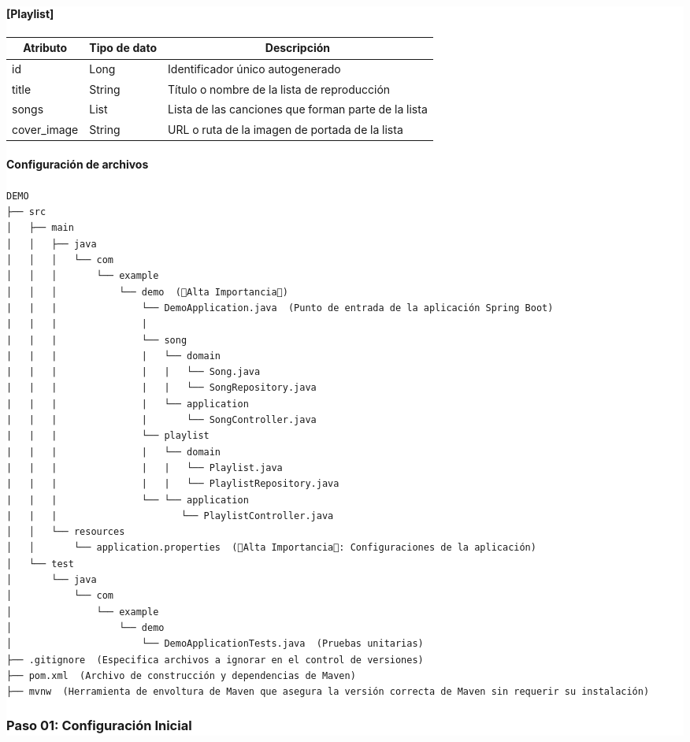 #### [Playlist]

|Atributo|Tipo de dato|Descripción|
|---------|----|-----------|
|id|Long|Identificador único autogenerado|
|title|String|Título o nombre de la lista de reproducción|
|songs|List<Long>|Lista de las canciones que forman parte de la lista|
|cover_image|String|URL o ruta de la imagen de portada de la lista|

#### Configuración de archivos

```
DEMO
├── src
│   ├── main
│   │   ├── java
│   │   │   └── com
│   │   │       └── example
│   │   │           └── demo  (🌟Alta Importancia🌟)
|   |   |               └── DemoApplication.java  (Punto de entrada de la aplicación Spring Boot)
|   |   |               |
|   |   |               └── song
|   |   |               |   └── domain
|   |   |               |   |   └── Song.java
|   |   |               |   |   └── SongRepository.java
|   |   |               |   └── application
|   |   |               |       └── SongController.java
|   |   |               └── playlist
|   |   |               |   └── domain
|   |   |               |   |   └── Playlist.java
|   |   |               |   |   └── PlaylistRepository.java
|   |   |               └── └── application
|   |   |                      └── PlaylistController.java
│   │   └── resources
│   │       └── application.properties  (🌟Alta Importancia🌟: Configuraciones de la aplicación)
│   └── test
│       └── java
│           └── com
│               └── example
│                   └── demo
│                       └── DemoApplicationTests.java  (Pruebas unitarias)
├── .gitignore  (Especifica archivos a ignorar en el control de versiones)
├── pom.xml  (Archivo de construcción y dependencias de Maven)
├── mvnw  (Herramienta de envoltura de Maven que asegura la versión correcta de Maven sin requerir su instalación)
```
  
### Paso 01: Configuración Inicial
